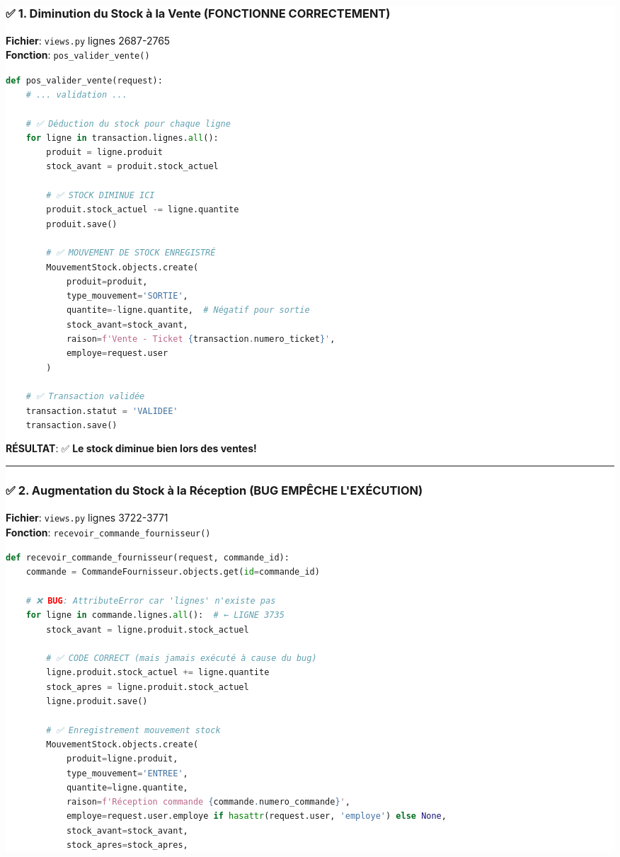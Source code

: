 ### ✅ 1. Diminution du Stock à la Vente (FONCTIONNE CORRECTEMENT)

**Fichier**: `views.py` lignes 2687-2765  
**Fonction**: `pos_valider_vente()`

```python
def pos_valider_vente(request):
    # ... validation ...
    
    # ✅ Déduction du stock pour chaque ligne
    for ligne in transaction.lignes.all():
        produit = ligne.produit
        stock_avant = produit.stock_actuel
        
        # ✅ STOCK DIMINUE ICI
        produit.stock_actuel -= ligne.quantite
        produit.save()
        
        # ✅ MOUVEMENT DE STOCK ENREGISTRÉ
        MouvementStock.objects.create(
            produit=produit,
            type_mouvement='SORTIE',
            quantite=-ligne.quantite,  # Négatif pour sortie
            stock_avant=stock_avant,
            raison=f'Vente - Ticket {transaction.numero_ticket}',
            employe=request.user
        )
    
    # ✅ Transaction validée
    transaction.statut = 'VALIDEE'
    transaction.save()
```

**RÉSULTAT**: ✅ **Le stock diminue bien lors des ventes!**

---

### ✅ 2. Augmentation du Stock à la Réception (BUG EMPÊCHE L'EXÉCUTION)

**Fichier**: `views.py` lignes 3722-3771  
**Fonction**: `recevoir_commande_fournisseur()`

```python
def recevoir_commande_fournisseur(request, commande_id):
    commande = CommandeFournisseur.objects.get(id=commande_id)
    
    # ❌ BUG: AttributeError car 'lignes' n'existe pas
    for ligne in commande.lignes.all():  # ← LIGNE 3735
        stock_avant = ligne.produit.stock_actuel
        
        # ✅ CODE CORRECT (mais jamais exécuté à cause du bug)
        ligne.produit.stock_actuel += ligne.quantite
        stock_apres = ligne.produit.stock_actuel
        ligne.produit.save()
        
        # ✅ Enregistrement mouvement stock
        MouvementStock.objects.create(
            produit=ligne.produit,
            type_mouvement='ENTREE',
            quantite=ligne.quantite,
            raison=f'Réception commande {commande.numero_commande}',
            employe=request.user.employe if hasattr(request.user, 'employe') else None,
            stock_avant=stock_avant,
            stock_apres=stock_apres,
```